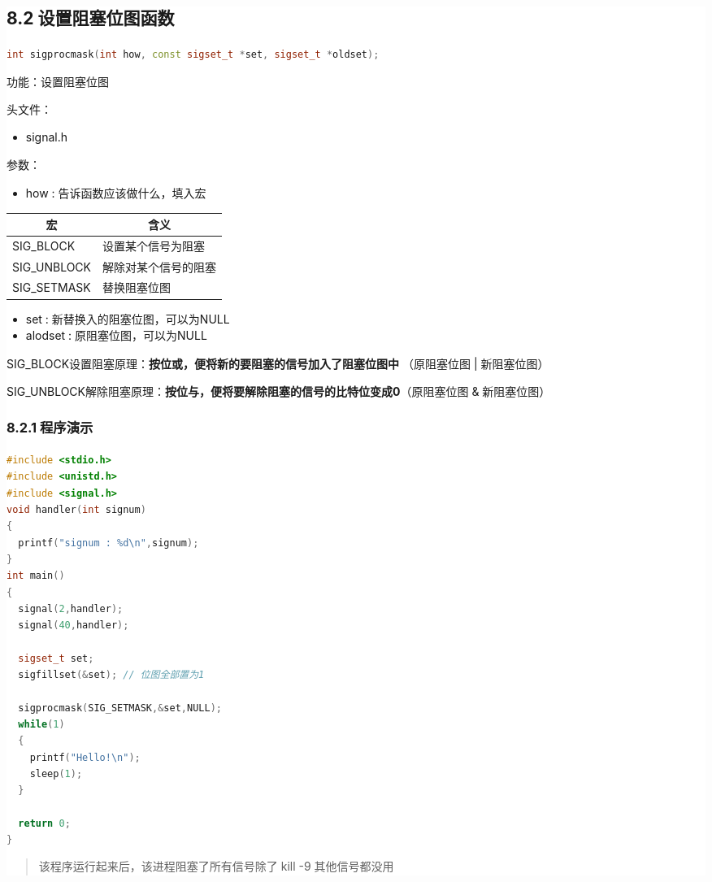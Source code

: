 ## 8.2 设置阻塞位图函数

```cpp
int sigprocmask(int how, const sigset_t *set, sigset_t *oldset);
```

功能：设置阻塞位图

头文件：

* signal.h

参数：

* how : 告诉函数应该做什么，填入宏

| 宏          | 含义                 |
| ----------- | -------------------- |
| SIG_BLOCK   | 设置某个信号为阻塞   |
| SIG_UNBLOCK | 解除对某个信号的阻塞 |
| SIG_SETMASK | 替换阻塞位图         |

* set :  新替换入的阻塞位图，可以为NULL
* alodset : 原阻塞位图，可以为NULL



SIG_BLOCK设置阻塞原理：**按位或，便将新的要阻塞的信号加入了阻塞位图中** （原阻塞位图 | 新阻塞位图）

SIG_UNBLOCK解除阻塞原理：**按位与，便将要解除阻塞的信号的比特位变成0**（原阻塞位图 & 新阻塞位图）



### 8.2.1 程序演示

```cpp
#include <stdio.h>
#include <unistd.h>
#include <signal.h>
void handler(int signum)
{
  printf("signum : %d\n",signum);    
}
int main()
{
  signal(2,handler);
  signal(40,handler);

  sigset_t set;
  sigfillset(&set);	// 位图全部置为1

  sigprocmask(SIG_SETMASK,&set,NULL);
  while(1)
  {
    printf("Hello!\n");
    sleep(1);
  }

  return 0;
}
```

> 该程序运行起来后，该进程阻塞了所有信号除了 kill -9 其他信号都没用
